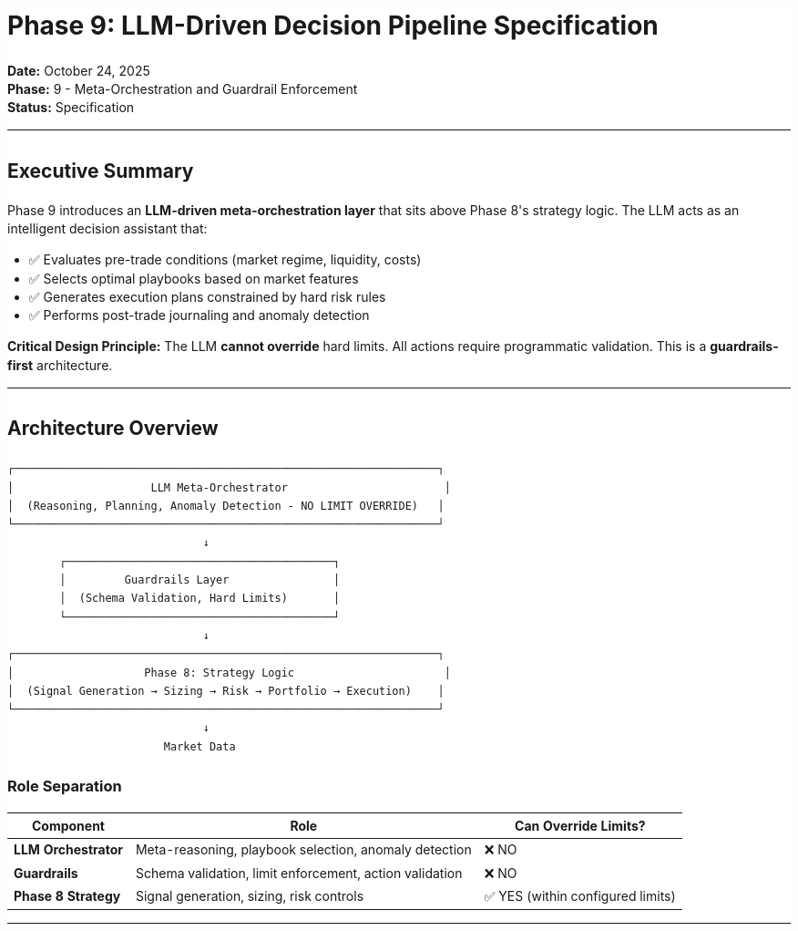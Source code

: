 # Phase 9: LLM-Driven Decision Pipeline Specification

**Date:** October 24, 2025  
**Phase:** 9 - Meta-Orchestration and Guardrail Enforcement  
**Status:** Specification  

---

## Executive Summary

Phase 9 introduces an **LLM-driven meta-orchestration layer** that sits above Phase 8's strategy logic. The LLM acts as an intelligent decision assistant that:

- ✅ Evaluates pre-trade conditions (market regime, liquidity, costs)
- ✅ Selects optimal playbooks based on market features
- ✅ Generates execution plans constrained by hard risk rules
- ✅ Performs post-trade journaling and anomaly detection

**Critical Design Principle:** The LLM **cannot override** hard limits. All actions require programmatic validation. This is a **guardrails-first** architecture.

---

## Architecture Overview

```
┌─────────────────────────────────────────────────────────────────┐
│                     LLM Meta-Orchestrator                        │
│  (Reasoning, Planning, Anomaly Detection - NO LIMIT OVERRIDE)   │
└─────────────────────────────────────────────────────────────────┘
                              ↓
        ┌─────────────────────────────────────────┐
        │         Guardrails Layer                │
        │  (Schema Validation, Hard Limits)       │
        └─────────────────────────────────────────┘
                              ↓
┌─────────────────────────────────────────────────────────────────┐
│                    Phase 8: Strategy Logic                       │
│  (Signal Generation → Sizing → Risk → Portfolio → Execution)    │
└─────────────────────────────────────────────────────────────────┘
                              ↓
                        Market Data
```

### Role Separation

| Component | Role | Can Override Limits? |
|-----------|------|---------------------|
| **LLM Orchestrator** | Meta-reasoning, playbook selection, anomaly detection | ❌ NO |
| **Guardrails** | Schema validation, limit enforcement, action validation | ❌ NO |
| **Phase 8 Strategy** | Signal generation, sizing, risk controls | ✅ YES (within configured limits) |

---